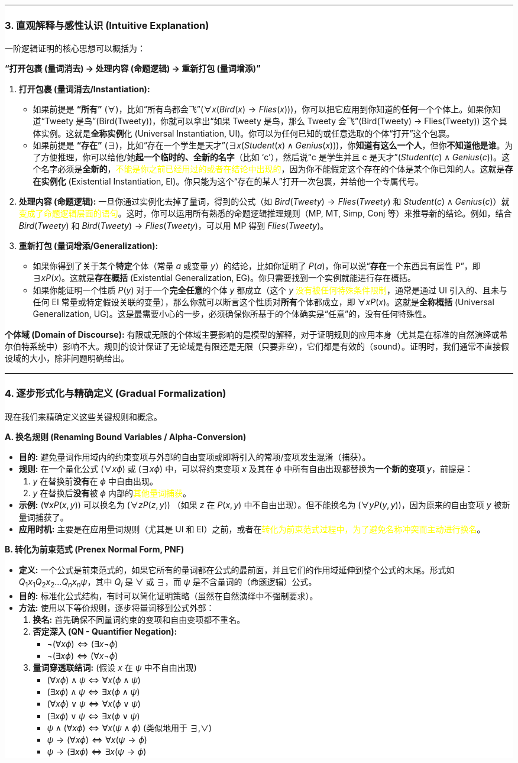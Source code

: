 
---

### 3. 直观解释与感性认识 (Intuitive Explanation)

一阶逻辑证明的核心思想可以概括为：

**“打开包裹 (量词消去) -> 处理内容 (命题逻辑) -> 重新打包 (量词增添)”**

1.  **打开包裹 (量词消去/Instantiation):**
    *   如果前提是 **“所有”** ($\forall$)，比如“所有鸟都会飞”($\forall x (Bird(x) \to Flies(x))$)，你可以把它应用到你知道的**任何**一个个体上。如果你知道“Tweety 是鸟”(Bird(Tweety))，你就可以拿出“如果 Tweety 是鸟，那么 Tweety 会飞”(Bird(Tweety) $\to$ Flies(Tweety)) 这个具体实例。这就是**全称实例**化 (Universal Instantiation, UI)。你可以为任何已知的或任意选取的个体“打开”这个包裹。
    *   如果前提是 **“存在”** ($\exists$)，比如“存在一个学生是天才”($\exists x (Student(x) \land Genius(x))$)，你**知道有这么一个人**，但你**不知道他是谁**。为了方便推理，你可以给他/她**起一个临时的、全新的名字**（比如 ‘c’），然后说“c 是学生并且 c 是天才”($Student(c) \land Genius(c)$)。这个名字必须是**全新的**，<font color="#ffff00">不能是你之前已经用过的或者在结论中出现的</font>，因为你不能假定这个存在的个体是某个你已知的人。这就是**存在实例化** (Existential Instantiation, EI)。你只能为这个“存在的某人”打开一次包裹，并给他一个专属代号。

2.  **处理内容 (命题逻辑):** 一旦你通过实例化去掉了量词，得到的公式（如 $Bird(Tweety) \to Flies(Tweety)$ 和 $Student(c) \land Genius(c)$）就<font color="#ffff00">变成了命题逻辑层面的语句</font>。这时，你可以运用所有熟悉的命题逻辑推理规则（MP, MT, Simp, Conj 等）来推导新的结论。例如，结合 $Bird(Tweety)$ 和 $Bird(Tweety) \to Flies(Tweety)$，可以用 MP 得到 $Flies(Tweety)$。

3.  **重新打包 (量词增添/Generalization):**
    *   如果你得到了关于某个**特定**个体（常量 $a$ 或变量 $y$）的结论，比如你证明了 $P(a)$，你可以说“**存在**一个东西具有属性 P”，即 $\exists x P(x)$。这就是**存在概括** (Existential Generalization, EG)。你只需要找到一个实例就能进行存在概括。
    *   如果你能证明一个性质 $P(y)$ 对于一个**完全任意**的个体 $y$ 都成立（这个 $y$ <font color="#ffff00">没有被任何特殊条件限制</font>，通常是通过 UI 引入的、且未与任何 EI 常量或特定假设关联的变量），那么你就可以断言这个性质对**所有**个体都成立，即 $\forall x P(x)$。这就是**全称概括** (Universal Generalization, UG)。这是最需要小心的一步，必须确保你所基于的个体确实是“任意”的，没有任何特殊性。

**个体域 (Domain of Discourse):** 有限或无限的个体域主要影响的是模型的解释，对于证明规则的应用本身（尤其是在标准的自然演绎或希尔伯特系统中）影响不大。规则的设计保证了无论域是有限还是无限（只要非空），它们都是有效的（sound）。证明时，我们通常不直接假设域的大小，除非问题明确给出。

---

### 4. 逐步形式化与精确定义 (Gradual Formalization)

现在我们来精确定义这些关键规则和概念。

**A. 换名规则 (Renaming Bound Variables / Alpha-Conversion)**

*   **目的:** 避免量词作用域内的约束变项与外部的自由变项或即将引入的常项/变项发生混淆（捕获）。
*   **规则:** 在一个量化公式 $(\forall x \phi)$ 或 $(\exists x \phi)$ 中，可以将约束变项 $x$ 及其在 $\phi$ 中所有自由出现都替换为**一个新的变项** $y$，前提是：
    1.  $y$ 在替换前**没有**在 $\phi$ 中自由出现。
    2.  $y$ 在替换后**没有**被 $\phi$ 内部的<font color="#ffff00">其他量词捕获</font>。
*   **示例:** $(\forall x P(x, y))$ 可以换名为 $(\forall z P(z, y))$ （如果 $z$ 在 $P(x,y)$ 中不自由出现）。但不能换名为 $(\forall y P(y, y))$，因为原来的自由变项 $y$ 被新量词捕获了。
*   **应用时机:** 主要是在应用量词规则（尤其是 UI 和 EI）之前，或者在<font color="#ffff00">转化为前束范式过程中，为了避免名称冲突而主动进行换名</font>。

**B. 转化为前束范式 (Prenex Normal Form, PNF)**

*   **定义:** 一个公式是前束范式的，如果它所有的量词都在公式的最前面，并且它们的作用域延伸到整个公式的末尾。形式如 $Q_1 x_1 Q_2 x_2 ... Q_n x_n \psi$，其中 $Q_i$ 是 $\forall$ 或 $\exists$，而 $\psi$ 是不含量词的（命题逻辑）公式。
*   **目的:** 标准化公式结构，有时可以简化证明策略（虽然在自然演绎中不强制要求）。
*   **方法:** 使用以下等价规则，逐步将量词移到公式外部：
    1.  **换名:** 首先确保不同量词约束的变项和自由变项都不重名。
    2.  **否定深入 (QN - Quantifier Negation):**
        *   $\neg (\forall x \phi) \Leftrightarrow (\exists x \neg \phi)$
        *   $\neg (\exists x \phi) \Leftrightarrow (\forall x \neg \phi)$
    3.  **量词穿透联结词:** (假设 $x$ 在 $\psi$ 中不自由出现)
        *   $(\forall x \phi) \land \psi \Leftrightarrow \forall x (\phi \land \psi)$
        *   $(\exists x \phi) \land \psi \Leftrightarrow \exists x (\phi \land \psi)$
        *   $(\forall x \phi) \lor \psi \Leftrightarrow \forall x (\phi \lor \psi)$
        *   $(\exists x \phi) \lor \psi \Leftrightarrow \exists x (\phi \lor \psi)$
        *   $\psi \land (\forall x \phi) \Leftrightarrow \forall x (\psi \land \phi)$ (类似地用于 $\exists, \lor$)
        *   $\psi \to (\forall x \phi) \Leftrightarrow \forall x (\psi \to \phi)$
        *   $\psi \to (\exists x \phi) \Leftrightarrow \exists x (\psi \to \phi)$